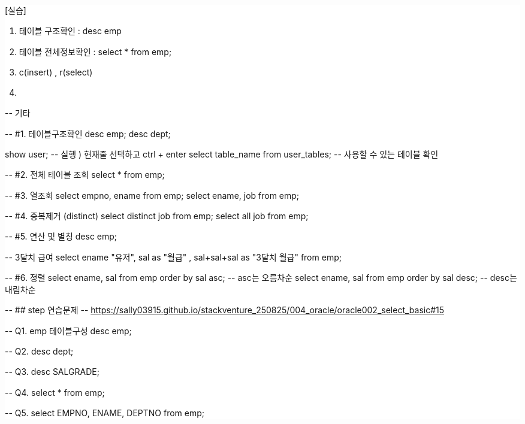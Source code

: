 [실습]

1. 테이블 구조확인 : desc emp
2. 테이블 전체정보확인 : select * from emp;



1. c(insert)    , r(select)
2. 

-- 기타



-- #1. 테이블구조확인
desc emp;
desc dept;

show user;  -- 실행 ) 현재줄 선택하고 ctrl + enter
select table_name from user_tables; -- 사용할 수 있는 테이블 확인 

-- #2. 전체 테이블 조회
select * from emp;

-- #3. 열조회
select empno, ename from emp;
select ename, job   from emp;

-- #4. 중복제거 (distinct)
select distinct job from emp;
select all      job from emp;

-- #5. 연산 및 별칭
desc emp;

-- 3달치 급여
select ename "유저", sal as "월급" , sal+sal+sal  as "3달치 월급"   from emp;

-- #6. 정렬
select ename, sal from emp order by sal asc;   -- asc는 오름차순
select ename, sal from emp order by sal desc;   -- desc는 내림차순



-- ## step 연습문제
-- https://sally03915.github.io/stackventure_250825/004_oracle/oracle002_select_basic#15


-- Q1. emp 테이블구성
desc emp;

-- Q2. 
desc dept;

-- Q3. 
desc SALGRADE;

-- Q4.
select * from emp;

-- Q5. 
select EMPNO, ENAME, DEPTNO from emp;
